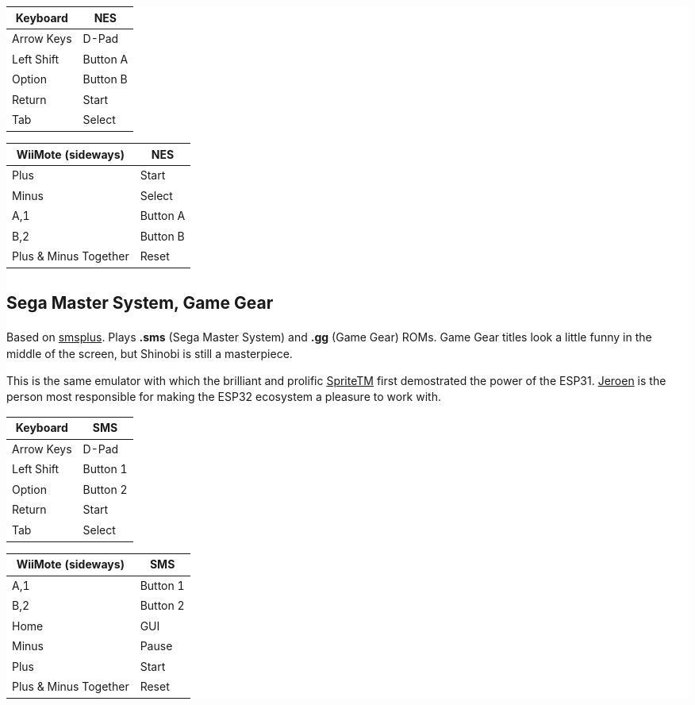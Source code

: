| Keyboard | NES |
| ---------- | ----------- |
| Arrow Keys | D-Pad |
| Left Shift | Button A |
| Option | Button B |
| Return | Start |
| Tab | Select |

| WiiMote (sideways) | NES |
| ---------- | ----------- |
| Plus | Start |
| Minus | Select |
| A,1 | Button A |
| B,2 | Button B |
| Plus & Minus Together | Reset |

## Sega Master System, Game Gear
Based on [smsplus](https://www.bannister.org/software/sms.htm). Plays **.sms** (Sega Master System) and **.gg** (Game Gear) ROMs. Game Gear titles look a little funny in the middle of the screen, but Shinobi is still a masterpiece.

This is the same emulator with which the brilliant and prolific [SpriteTM](https://esp32.com/viewtopic.php?f=2&t=53) first demostrated the power of the ESP31. [Jeroen](http://spritesmods.com/) is the person most responsible for making the ESP32 ecosystem a pleasure to work with.

| Keyboard | SMS |
| ---------- | ----------- |
| Arrow Keys | D-Pad |
| Left Shift | Button 1 |
| Option | Button 2 |
| Return | Start |
| Tab | Select |

| WiiMote (sideways) | SMS |
| ---------- | ----------- |
| A,1 | Button 1 |
| B,2 | Button 2 |
| Home | GUI |
| Minus | Pause |
| Plus | Start |
| Plus & Minus Together | Reset |

